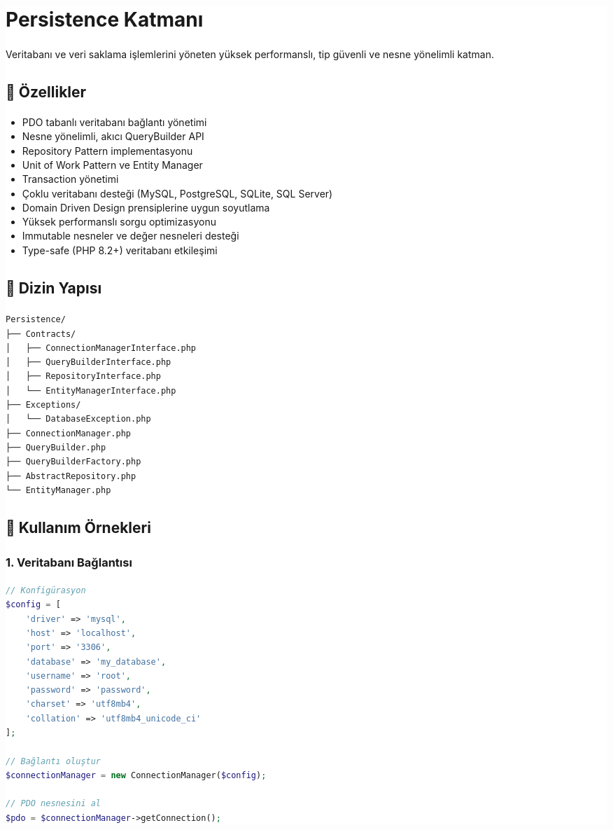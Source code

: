 # Persistence Katmanı

Veritabanı ve veri saklama işlemlerini yöneten yüksek performanslı, tip güvenli ve nesne yönelimli katman.

## 🌟 Özellikler

- PDO tabanlı veritabanı bağlantı yönetimi
- Nesne yönelimli, akıcı QueryBuilder API
- Repository Pattern implementasyonu
- Unit of Work Pattern ve Entity Manager
- Transaction yönetimi
- Çoklu veritabanı desteği (MySQL, PostgreSQL, SQLite, SQL Server)
- Domain Driven Design prensiplerine uygun soyutlama
- Yüksek performanslı sorgu optimizasyonu
- Immutable nesneler ve değer nesneleri desteği
- Type-safe (PHP 8.2+) veritabanı etkileşimi

## 📂 Dizin Yapısı

```plaintext
Persistence/
├── Contracts/
│   ├── ConnectionManagerInterface.php
│   ├── QueryBuilderInterface.php
│   ├── RepositoryInterface.php
│   └── EntityManagerInterface.php
├── Exceptions/
│   └── DatabaseException.php
├── ConnectionManager.php
├── QueryBuilder.php
├── QueryBuilderFactory.php
├── AbstractRepository.php
└── EntityManager.php
```

## 🚀 Kullanım Örnekleri

### 1. Veritabanı Bağlantısı

```php
// Konfigürasyon
$config = [
    'driver' => 'mysql',
    'host' => 'localhost',
    'port' => '3306',
    'database' => 'my_database',
    'username' => 'root',
    'password' => 'password',
    'charset' => 'utf8mb4',
    'collation' => 'utf8mb4_unicode_ci'
];

// Bağlantı oluştur
$connectionManager = new ConnectionManager($config);

// PDO nesnesini al
$pdo = $connectionManager->getConnection();
```
